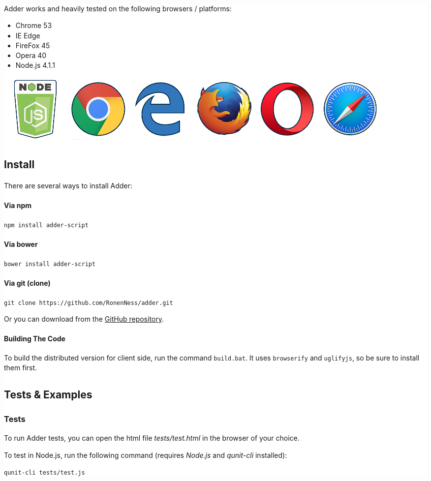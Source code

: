 Adder works and heavily tested on the following browsers / platforms:

- Chrome 53
- IE Edge
- FireFox 45
- Opera 40
- Node.js 4.1.1

![platforms](img/supported.png "Platforms")

## Install

There are several ways to install Adder:

#### Via npm

```
npm install adder-script
```

#### Via bower

```
bower install adder-script
```

#### Via git (clone)

```
git clone https://github.com/RonenNess/adder.git
```

Or you can download from the [GitHub repository](https://github.com/RonenNess/adder).

#### Building The Code

To build the distributed version for client side, run the command `build.bat`.
It uses `browserify` and `uglifyjs`, so be sure to install them first.

## Tests & Examples

### Tests

To run Adder tests, you can open the html file *tests/test.html* in the browser of your choice.

To test in Node.js, run the following command (requires *Node.js* and *qunit-cli* installed):

```
qunit-cli tests/test.js
```
